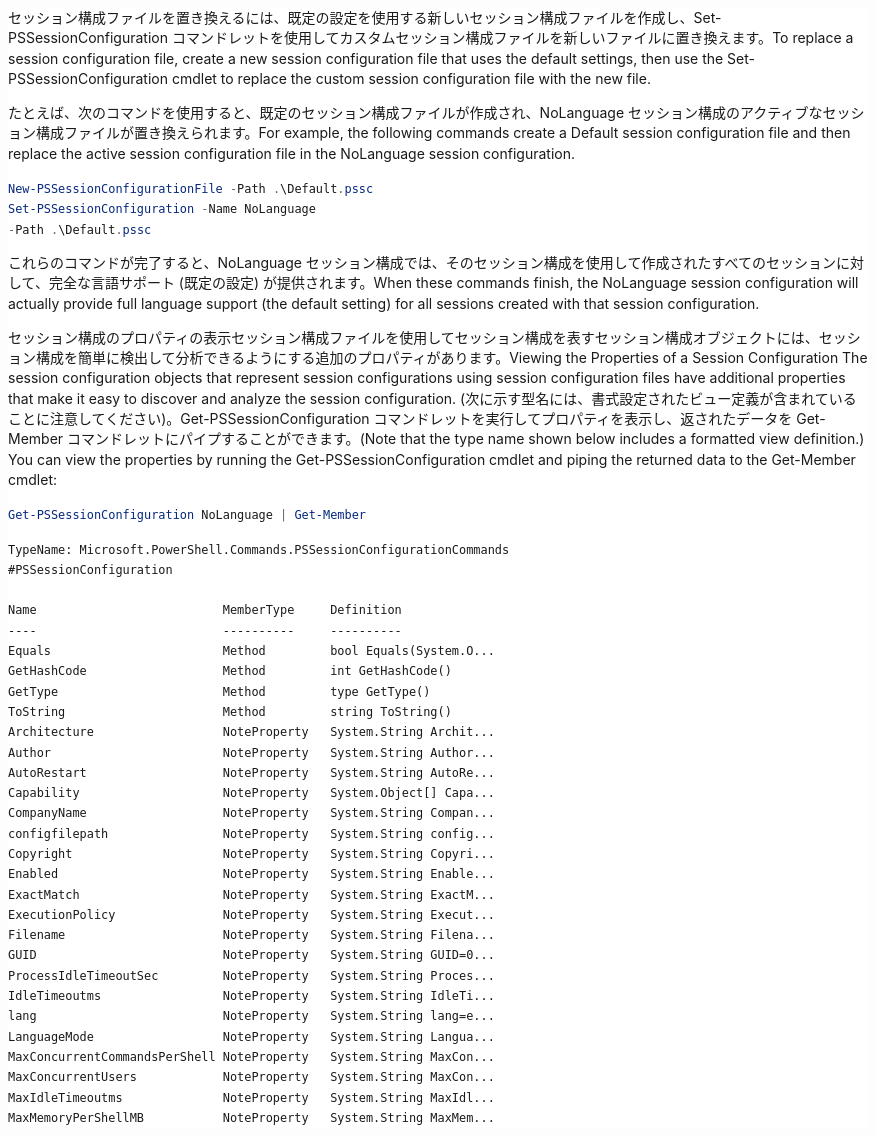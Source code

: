<span data-ttu-id="e8b25-177">セッション構成ファイルを置き換えるには、既定の設定を使用する新しいセッション構成ファイルを作成し、Set-PSSessionConfiguration コマンドレットを使用してカスタムセッション構成ファイルを新しいファイルに置き換えます。</span><span class="sxs-lookup"><span data-stu-id="e8b25-177">To replace a session configuration file, create a new session configuration file that uses the default settings, then use the Set-PSSessionConfiguration cmdlet to replace the custom session configuration file with the new file.</span></span>

<span data-ttu-id="e8b25-178">たとえば、次のコマンドを使用すると、既定のセッション構成ファイルが作成され、NoLanguage セッション構成のアクティブなセッション構成ファイルが置き換えられます。</span><span class="sxs-lookup"><span data-stu-id="e8b25-178">For example, the following commands create a Default session configuration file and then replace the active session configuration file in the NoLanguage session configuration.</span></span>

```powershell
New-PSSessionConfigurationFile -Path .\Default.pssc
Set-PSSessionConfiguration -Name NoLanguage
-Path .\Default.pssc
```

<span data-ttu-id="e8b25-179">これらのコマンドが完了すると、NoLanguage セッション構成では、そのセッション構成を使用して作成されたすべてのセッションに対して、完全な言語サポート (既定の設定) が提供されます。</span><span class="sxs-lookup"><span data-stu-id="e8b25-179">When these commands finish, the NoLanguage session configuration will actually provide full language support (the default setting) for all sessions created with that session configuration.</span></span>

<span data-ttu-id="e8b25-180">セッション構成のプロパティの表示セッション構成ファイルを使用してセッション構成を表すセッション構成オブジェクトには、セッション構成を簡単に検出して分析できるようにする追加のプロパティがあります。</span><span class="sxs-lookup"><span data-stu-id="e8b25-180">Viewing the Properties of a Session Configuration The session configuration objects that represent session configurations using session configuration files have additional properties that make it easy to discover and analyze the session configuration.</span></span> <span data-ttu-id="e8b25-181">(次に示す型名には、書式設定されたビュー定義が含まれていることに注意してください)。Get-PSSessionConfiguration コマンドレットを実行してプロパティを表示し、返されたデータを Get-Member コマンドレットにパイプすることができます。</span><span class="sxs-lookup"><span data-stu-id="e8b25-181">(Note that the type name shown below includes a formatted view definition.) You can view the properties by running the Get-PSSessionConfiguration cmdlet and piping the returned data to the Get-Member cmdlet:</span></span>

```powershell
Get-PSSessionConfiguration NoLanguage | Get-Member
```

```output
TypeName: Microsoft.PowerShell.Commands.PSSessionConfigurationCommands
#PSSessionConfiguration

Name                          MemberType     Definition
----                          ----------     ----------
Equals                        Method         bool Equals(System.O...
GetHashCode                   Method         int GetHashCode()
GetType                       Method         type GetType()
ToString                      Method         string ToString()
Architecture                  NoteProperty   System.String Archit...
Author                        NoteProperty   System.String Author...
AutoRestart                   NoteProperty   System.String AutoRe...
Capability                    NoteProperty   System.Object[] Capa...
CompanyName                   NoteProperty   System.String Compan...
configfilepath                NoteProperty   System.String config...
Copyright                     NoteProperty   System.String Copyri...
Enabled                       NoteProperty   System.String Enable...
ExactMatch                    NoteProperty   System.String ExactM...
ExecutionPolicy               NoteProperty   System.String Execut...
Filename                      NoteProperty   System.String Filena...
GUID                          NoteProperty   System.String GUID=0...
ProcessIdleTimeoutSec         NoteProperty   System.String Proces...
IdleTimeoutms                 NoteProperty   System.String IdleTi...
lang                          NoteProperty   System.String lang=e...
LanguageMode                  NoteProperty   System.String Langua...
MaxConcurrentCommandsPerShell NoteProperty   System.String MaxCon...
MaxConcurrentUsers            NoteProperty   System.String MaxCon...
MaxIdleTimeoutms              NoteProperty   System.String MaxIdl...
MaxMemoryPerShellMB           NoteProperty   System.String MaxMem...
```